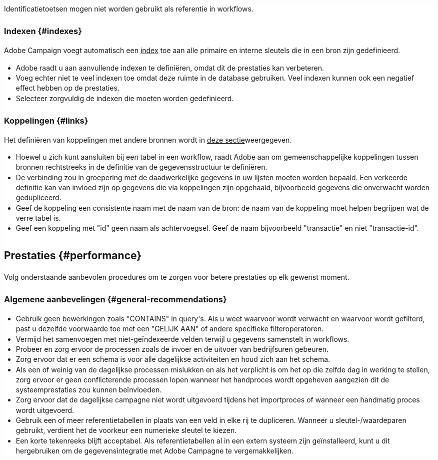 Identificatietoetsen mogen niet worden gebruikt als referentie in workflows.



### Indexen {#indexes}

Adobe Campaign voegt automatisch een [index](../../developing/using/configuring-the-resource-s-data-structure.md#defining-indexes) toe aan alle primaire en interne sleutels die in een bron zijn gedefinieerd.

* Adobe raadt u aan aanvullende indexen te definiëren, omdat dit de prestaties kan verbeteren.
* Voeg echter niet te veel indexen toe omdat deze ruimte in de database gebruiken. Veel indexen kunnen ook een negatief effect hebben op de prestaties.
* Selecteer zorgvuldig de indexen die moeten worden gedefinieerd.



### Koppelingen {#links}

Het definiëren van koppelingen met andere bronnen wordt in [deze sectie](../../developing/using/configuring-the-resource-s-data-structure.md#defining-links-with-other-resources)weergegeven.

* Hoewel u zich kunt aansluiten bij een tabel in een workflow, raadt Adobe aan om gemeenschappelijke koppelingen tussen bronnen rechtstreeks in de definitie van de gegevensstructuur te definiëren.
* De verbinding zou in groepering met de daadwerkelijke gegevens in uw lijsten moeten worden bepaald. Een verkeerde definitie kan van invloed zijn op gegevens die via koppelingen zijn opgehaald, bijvoorbeeld gegevens die onverwacht worden gedupliceerd.
* Geef de koppeling een consistente naam met de naam van de bron: de naam van de koppeling moet helpen begrijpen wat de verre tabel is.
* Geef een koppeling met &quot;id&quot; geen naam als achtervoegsel. Geef de naam bijvoorbeeld &quot;transactie&quot; en niet &quot;transactie-id&quot;.



## Prestaties {#performance}

Volg onderstaande aanbevolen procedures om te zorgen voor betere prestaties op elk gewenst moment.

### Algemene aanbevelingen {#general-recommendations}

* Gebruik geen bewerkingen zoals &quot;CONTAINS&quot; in query&#39;s. Als u weet waarvoor wordt verwacht en waarvoor wordt gefilterd, past u dezelfde voorwaarde toe met een &quot;GELIJK AAN&quot; of andere specifieke filteroperatoren.
* Vermijd het samenvoegen met niet-geïndexeerde velden terwijl u gegevens samenstelt in workflows.
* Probeer en zorg ervoor de processen zoals de invoer en de uitvoer van bedrijfsuren gebeuren.
* Zorg ervoor dat er een schema is voor alle dagelijkse activiteiten en houd zich aan het schema.
* Als een of weinig van de dagelijkse processen mislukken en als het verplicht is om het op die zelfde dag in werking te stellen, zorg ervoor er geen conflicterende processen lopen wanneer het handproces wordt opgeheven aangezien dit de systeemprestaties zou kunnen beïnvloeden.
* Zorg ervoor dat de dagelijkse campagne niet wordt uitgevoerd tijdens het importproces of wanneer een handmatig proces wordt uitgevoerd.
* Gebruik een of meer referentietabellen in plaats van een veld in elke rij te dupliceren. Wanneer u sleutel-/waardeparen gebruikt, verdient het de voorkeur een numerieke sleutel te kiezen.
* Een korte tekenreeks blijft acceptabel. Als referentietabellen al in een extern systeem zijn geïnstalleerd, kunt u dit hergebruiken om de gegevensintegratie met Adobe Campagne te vergemakkelijken.
